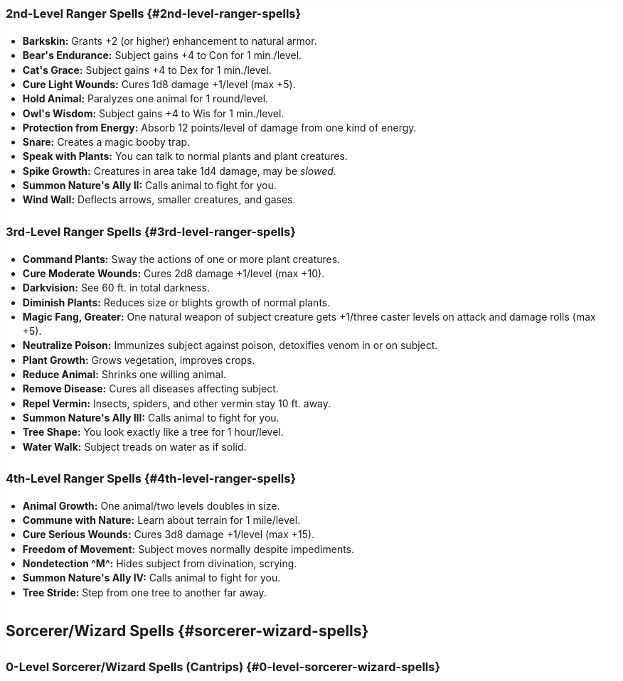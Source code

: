 ### 2nd-Level Ranger Spells {#2nd-level-ranger-spells}

-   **Barkskin:** Grants +2 (or higher) enhancement to natural armor.
-   **Bear's Endurance:** Subject gains +4 to Con for 1 min./level.
-   **Cat's Grace:** Subject gains +4 to Dex for 1 min./level.
-   **Cure Light Wounds:** Cures 1d8 damage +1/level (max +5).
-   **Hold Animal:** Paralyzes one animal for 1 round/level.
-   **Owl's Wisdom:** Subject gains +4 to Wis for 1 min./level.
-   **Protection from Energy:** Absorb 12 points/level of damage from
    one kind of energy.
-   **Snare:** Creates a magic booby trap.
-   **Speak with Plants:** You can talk to normal plants and plant
    creatures.
-   **Spike Growth:** Creatures in area take 1d4 damage, may be
    *slowed.*
-   **Summon Nature's Ally II:** Calls animal to fight for you.
-   **Wind Wall:** Deflects arrows, smaller creatures, and gases.

### 3rd-Level Ranger Spells {#3rd-level-ranger-spells}

-   **Command Plants:** Sway the actions of one or more plant creatures.
-   **Cure Moderate Wounds:** Cures 2d8 damage +1/level (max +10).
-   **Darkvision:** See 60 ft. in total darkness.
-   **Diminish Plants:** Reduces size or blights growth of normal
    plants.
-   **Magic Fang, Greater:** One natural weapon of subject creature gets
    +1/three caster levels on attack and damage rolls (max +5).
-   **Neutralize Poison:** Immunizes subject against poison, detoxifies
    venom in or on subject.
-   **Plant Growth:** Grows vegetation, improves crops.
-   **Reduce Animal:** Shrinks one willing animal.
-   **Remove Disease:** Cures all diseases affecting subject.
-   **Repel Vermin:** Insects, spiders, and other vermin stay 10 ft.
    away.
-   **Summon Nature's Ally III:** Calls animal to fight for you.
-   **Tree Shape:** You look exactly like a tree for 1 hour/level.
-   **Water Walk:** Subject treads on water as if solid.

### 4th-Level Ranger Spells {#4th-level-ranger-spells}

-   **Animal Growth:** One animal/two levels doubles in size.
-   **Commune with Nature:** Learn about terrain for 1 mile/level.
-   **Cure Serious Wounds:** Cures 3d8 damage +1/level (max +15).
-   **Freedom of Movement:** Subject moves normally despite impediments.
-   **Nondetection ^M^:** Hides subject from divination, scrying.
-   **Summon Nature's Ally IV:** Calls animal to fight for you.
-   **Tree Stride:** Step from one tree to another far away.

## Sorcerer/Wizard Spells {#sorcerer-wizard-spells}

### 0-Level Sorcerer/Wizard Spells (Cantrips) {#0-level-sorcerer-wizard-spells}

